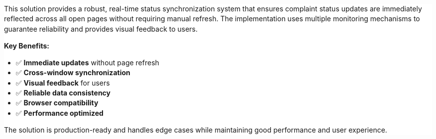 This solution provides a robust, real-time status synchronization system that ensures complaint status updates are immediately reflected across all open pages without requiring manual refresh. The implementation uses multiple monitoring mechanisms to guarantee reliability and provides visual feedback to users.

**Key Benefits:**
- ✅ **Immediate updates** without page refresh
- ✅ **Cross-window synchronization**
- ✅ **Visual feedback** for users
- ✅ **Reliable data consistency**
- ✅ **Browser compatibility**
- ✅ **Performance optimized**

The solution is production-ready and handles edge cases while maintaining good performance and user experience.
